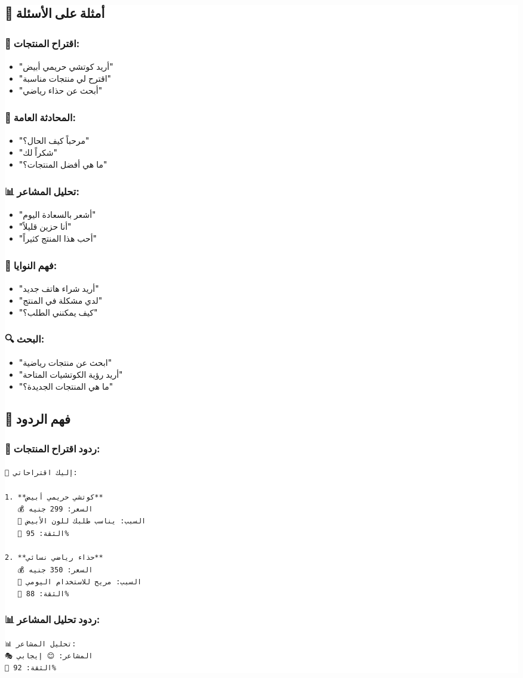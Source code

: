 ## 📝 أمثلة على الأسئلة

### **🛒 اقتراح المنتجات:**
- "أريد كوتشي حريمي أبيض"
- "اقترح لي منتجات مناسبة"
- "أبحث عن حذاء رياضي"

### **💬 المحادثة العامة:**
- "مرحباً كيف الحال؟"
- "شكراً لك"
- "ما هي أفضل المنتجات؟"

### **📊 تحليل المشاعر:**
- "أشعر بالسعادة اليوم"
- "أنا حزين قليلاً"
- "أحب هذا المنتج كثيراً"

### **🧠 فهم النوايا:**
- "أريد شراء هاتف جديد"
- "لدي مشكلة في المنتج"
- "كيف يمكنني الطلب؟"

### **🔍 البحث:**
- "ابحث عن منتجات رياضية"
- "أريد رؤية الكوتشيات المتاحة"
- "ما هي المنتجات الجديدة؟"

## 🎯 فهم الردود

### **🛒 ردود اقتراح المنتجات:**
```
🛒 إليك اقتراحاتي:

1. **كوتشي حريمي أبيض**
   💰 السعر: 299 جنيه
   📝 السبب: يناسب طلبك للون الأبيض
   🎯 الثقة: 95%

2. **حذاء رياضي نسائي**
   💰 السعر: 350 جنيه
   📝 السبب: مريح للاستخدام اليومي
   🎯 الثقة: 88%
```

### **📊 ردود تحليل المشاعر:**
```
📊 تحليل المشاعر:
🎭 المشاعر: 😊 إيجابي
🎯 الثقة: 92%
```
